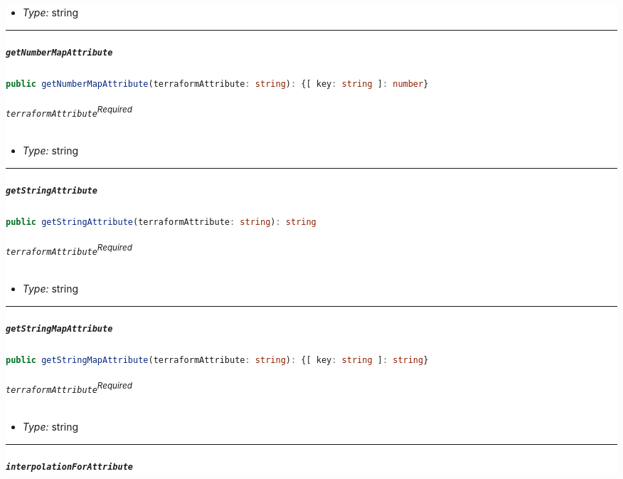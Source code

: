 - *Type:* string

---

##### `getNumberMapAttribute` <a name="getNumberMapAttribute" id="@cdktf/provider-mongodbatlas.dataMongodbatlasOnlineArchive.DataMongodbatlasOnlineArchive.getNumberMapAttribute"></a>

```typescript
public getNumberMapAttribute(terraformAttribute: string): {[ key: string ]: number}
```

###### `terraformAttribute`<sup>Required</sup> <a name="terraformAttribute" id="@cdktf/provider-mongodbatlas.dataMongodbatlasOnlineArchive.DataMongodbatlasOnlineArchive.getNumberMapAttribute.parameter.terraformAttribute"></a>

- *Type:* string

---

##### `getStringAttribute` <a name="getStringAttribute" id="@cdktf/provider-mongodbatlas.dataMongodbatlasOnlineArchive.DataMongodbatlasOnlineArchive.getStringAttribute"></a>

```typescript
public getStringAttribute(terraformAttribute: string): string
```

###### `terraformAttribute`<sup>Required</sup> <a name="terraformAttribute" id="@cdktf/provider-mongodbatlas.dataMongodbatlasOnlineArchive.DataMongodbatlasOnlineArchive.getStringAttribute.parameter.terraformAttribute"></a>

- *Type:* string

---

##### `getStringMapAttribute` <a name="getStringMapAttribute" id="@cdktf/provider-mongodbatlas.dataMongodbatlasOnlineArchive.DataMongodbatlasOnlineArchive.getStringMapAttribute"></a>

```typescript
public getStringMapAttribute(terraformAttribute: string): {[ key: string ]: string}
```

###### `terraformAttribute`<sup>Required</sup> <a name="terraformAttribute" id="@cdktf/provider-mongodbatlas.dataMongodbatlasOnlineArchive.DataMongodbatlasOnlineArchive.getStringMapAttribute.parameter.terraformAttribute"></a>

- *Type:* string

---

##### `interpolationForAttribute` <a name="interpolationForAttribute" id="@cdktf/provider-mongodbatlas.dataMongodbatlasOnlineArchive.DataMongodbatlasOnlineArchive.interpolationForAttribute"></a>
